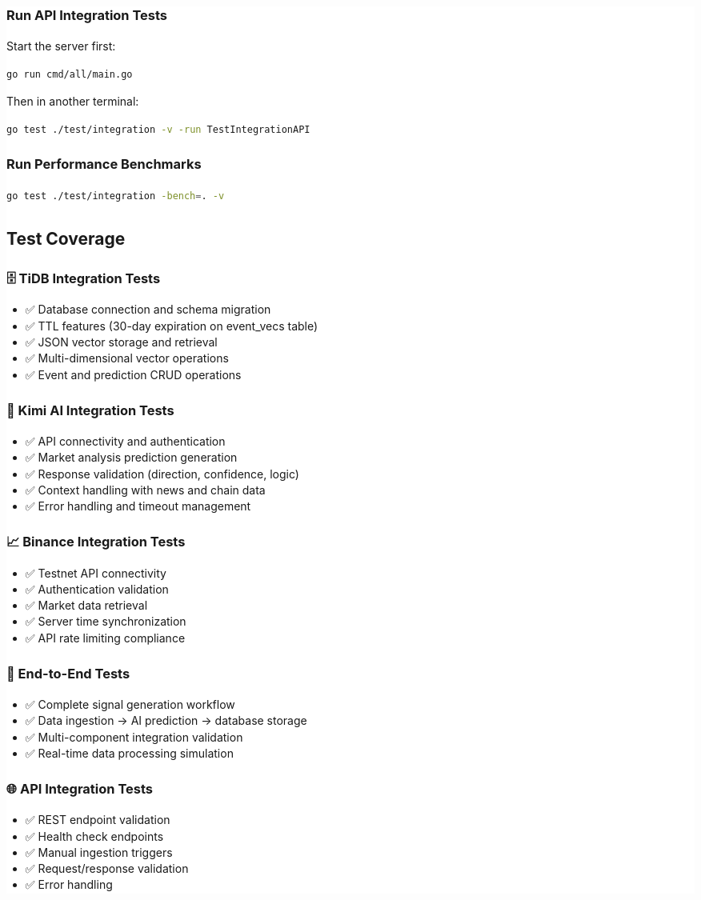 ### Run API Integration Tests
Start the server first:
```bash
go run cmd/all/main.go
```

Then in another terminal:
```bash
go test ./test/integration -v -run TestIntegrationAPI
```

### Run Performance Benchmarks
```bash
go test ./test/integration -bench=. -v
```

## Test Coverage

### 🗄️ TiDB Integration Tests
- ✅ Database connection and schema migration
- ✅ TTL features (30-day expiration on event_vecs table)
- ✅ JSON vector storage and retrieval
- ✅ Multi-dimensional vector operations
- ✅ Event and prediction CRUD operations

### 🤖 Kimi AI Integration Tests
- ✅ API connectivity and authentication
- ✅ Market analysis prediction generation
- ✅ Response validation (direction, confidence, logic)
- ✅ Context handling with news and chain data
- ✅ Error handling and timeout management

### 📈 Binance Integration Tests
- ✅ Testnet API connectivity
- ✅ Authentication validation
- ✅ Market data retrieval
- ✅ Server time synchronization
- ✅ API rate limiting compliance

### 🔄 End-to-End Tests
- ✅ Complete signal generation workflow
- ✅ Data ingestion → AI prediction → database storage
- ✅ Multi-component integration validation
- ✅ Real-time data processing simulation

### 🌐 API Integration Tests
- ✅ REST endpoint validation
- ✅ Health check endpoints
- ✅ Manual ingestion triggers
- ✅ Request/response validation
- ✅ Error handling

